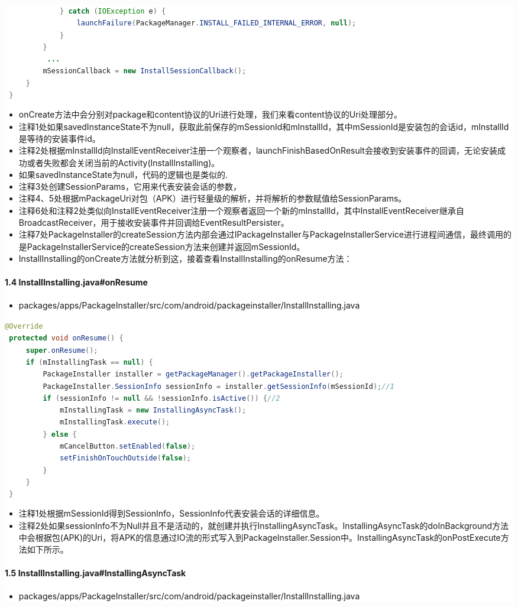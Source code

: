 ```JAVA
             } catch (IOException e) {
                 launchFailure(PackageManager.INSTALL_FAILED_INTERNAL_ERROR, null);
             }
         }
          ...
         mSessionCallback = new InstallSessionCallback();
     }
 }
```

* onCreate方法中会分别对package和content协议的Uri进行处理，我们来看content协议的Uri处理部分。
* 注释1处如果savedInstanceState不为null，获取此前保存的mSessionId和mInstallId，其中mSessionId是安装包的会话id，mInstallId是等待的安装事件id。
* 注释2处根据mInstallId向InstallEventReceiver注册一个观察者，launchFinishBasedOnResult会接收到安装事件的回调，无论安装成功或者失败都会关闭当前的Activity(InstallInstalling)。
* 如果savedInstanceState为null，代码的逻辑也是类似的.
* 注释3处创建SessionParams，它用来代表安装会话的参数，
* 注释4、5处根据mPackageUri对包（APK）进行轻量级的解析，并将解析的参数赋值给SessionParams。
* 注释6处和注释2处类似向InstallEventReceiver注册一个观察者返回一个新的mInstallId，其中InstallEventReceiver继承自BroadcastReceiver，用于接收安装事件并回调给EventResultPersister。 
* 注释7处PackageInstaller的createSession方法内部会通过IPackageInstaller与PackageInstallerService进行进程间通信，最终调用的是PackageInstallerService的createSession方法来创建并返回mSessionId。
* InstallInstalling的onCreate方法就分析到这，接着查看InstallInstalling的onResume方法：

#### 1.4 InstallInstalling.java#onResume

* packages/apps/PackageInstaller/src/com/android/packageinstaller/InstallInstalling.java

```java
@Override
 protected void onResume() {
     super.onResume();
     if (mInstallingTask == null) {
         PackageInstaller installer = getPackageManager().getPackageInstaller();
         PackageInstaller.SessionInfo sessionInfo = installer.getSessionInfo(mSessionId);//1
         if (sessionInfo != null && !sessionInfo.isActive()) {//2
             mInstallingTask = new InstallingAsyncTask();
             mInstallingTask.execute();
         } else {
             mCancelButton.setEnabled(false);
             setFinishOnTouchOutside(false);
         }
     }
 }
```

* 注释1处根据mSessionId得到SessionInfo，SessionInfo代表安装会话的详细信息。
* 注释2处如果sessionInfo不为Null并且不是活动的，就创建并执行InstallingAsyncTask。InstallingAsyncTask的doInBackground方法中会根据包(APK)的Uri，将APK的信息通过IO流的形式写入到PackageInstaller.Session中。InstallingAsyncTask的onPostExecute方法如下所示。

#### 1.5 InstallInstalling.java#InstallingAsyncTask

* packages/apps/PackageInstaller/src/com/android/packageinstaller/InstallInstalling.java
